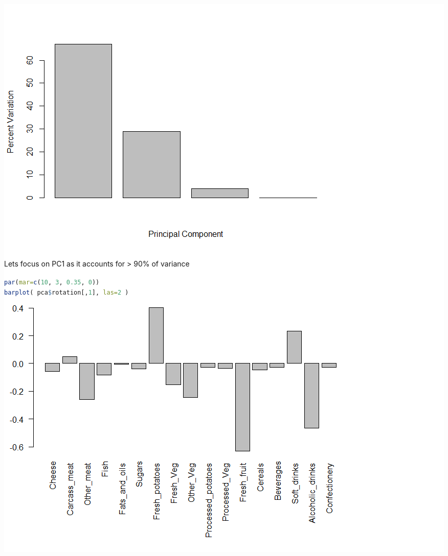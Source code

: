 ![](class08_files/figure-gfm/unnamed-chunk-36-1.png)

Lets focus on PC1 as it accounts for \> 90% of variance

``` r
par(mar=c(10, 3, 0.35, 0))
barplot( pca$rotation[,1], las=2 )
```

![](class08_files/figure-gfm/unnamed-chunk-37-1.png)
